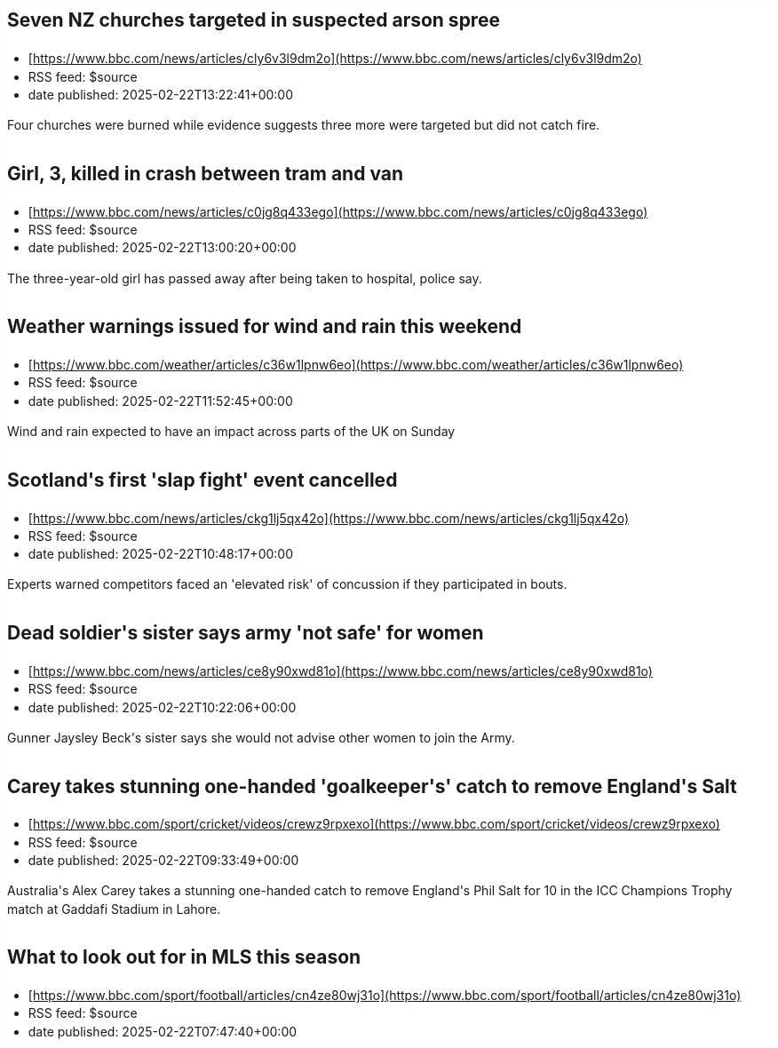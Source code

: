 ## Seven NZ churches targeted in suspected arson spree
 - [https://www.bbc.com/news/articles/cly6v3l9dm2o](https://www.bbc.com/news/articles/cly6v3l9dm2o)
 - RSS feed: $source
 - date published: 2025-02-22T13:22:41+00:00

Four churches were burned while evidence suggests three more were targeted but did not catch fire.

## Girl, 3, killed in crash between tram and van
 - [https://www.bbc.com/news/articles/c0jg8q433ego](https://www.bbc.com/news/articles/c0jg8q433ego)
 - RSS feed: $source
 - date published: 2025-02-22T13:00:20+00:00

The three-year-old girl has passed away after being taken to hospital, police say.

## Weather warnings issued for wind and rain this weekend
 - [https://www.bbc.com/weather/articles/c36w1lpnw6eo](https://www.bbc.com/weather/articles/c36w1lpnw6eo)
 - RSS feed: $source
 - date published: 2025-02-22T11:52:45+00:00

Wind and rain expected to have an impact across parts of the UK on Sunday

## Scotland's first 'slap fight' event cancelled
 - [https://www.bbc.com/news/articles/ckg1lj5qx42o](https://www.bbc.com/news/articles/ckg1lj5qx42o)
 - RSS feed: $source
 - date published: 2025-02-22T10:48:17+00:00

Experts warned competitors faced an 'elevated risk' of concussion if they participated in bouts.

## Dead soldier's sister says army 'not safe' for women
 - [https://www.bbc.com/news/articles/ce8y90xwd81o](https://www.bbc.com/news/articles/ce8y90xwd81o)
 - RSS feed: $source
 - date published: 2025-02-22T10:22:06+00:00

Gunner Jaysley Beck's sister says she would not advise other women to join the Army.

## Carey takes stunning one-handed 'goalkeeper's' catch to remove England's Salt
 - [https://www.bbc.com/sport/cricket/videos/crewz9rpxexo](https://www.bbc.com/sport/cricket/videos/crewz9rpxexo)
 - RSS feed: $source
 - date published: 2025-02-22T09:33:49+00:00

Australia's Alex Carey takes a stunning one-handed catch to remove England's Phil Salt for 10 in the ICC Champions Trophy match at Gaddafi Stadium in Lahore.

## What to look out for in MLS this season
 - [https://www.bbc.com/sport/football/articles/cn4ze80wj31o](https://www.bbc.com/sport/football/articles/cn4ze80wj31o)
 - RSS feed: $source
 - date published: 2025-02-22T07:47:40+00:00
